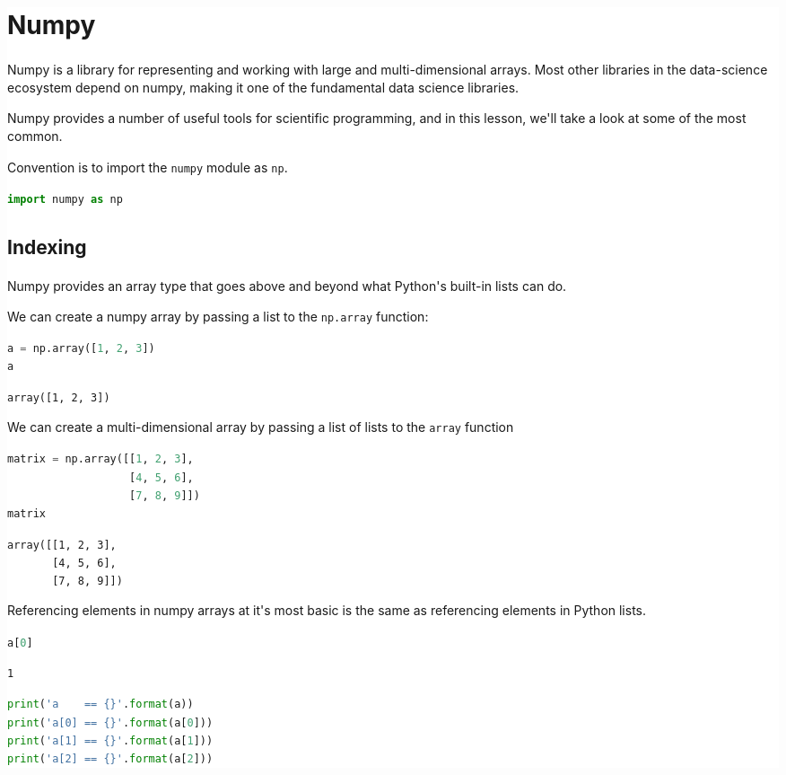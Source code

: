# Numpy

Numpy is a library for representing and working with large and multi-dimensional
arrays. Most other libraries in the data-science ecosystem depend on numpy,
making it one of the fundamental data science libraries.

Numpy provides a number of useful tools for scientific programming, and in
this lesson, we'll take a look at some of the most common.

Convention is to import the `numpy` module as `np`.

```python
import numpy as np
```

## Indexing

Numpy provides an array type that goes above and beyond what Python's
built-in lists can do.

We can create a numpy array by passing a list to the `np.array` function:

```python
a = np.array([1, 2, 3])
a
```

    array([1, 2, 3])

We can create a multi-dimensional array by passing a list of lists to the
`array` function

```python
matrix = np.array([[1, 2, 3],
                   [4, 5, 6],
                   [7, 8, 9]])
matrix
```

    array([[1, 2, 3],
           [4, 5, 6],
           [7, 8, 9]])

Referencing elements in numpy arrays at it's most basic is the same as
referencing elements in Python lists.

```python
a[0]
```

    1

```python
print('a    == {}'.format(a))
print('a[0] == {}'.format(a[0]))
print('a[1] == {}'.format(a[1]))
print('a[2] == {}'.format(a[2]))
```
